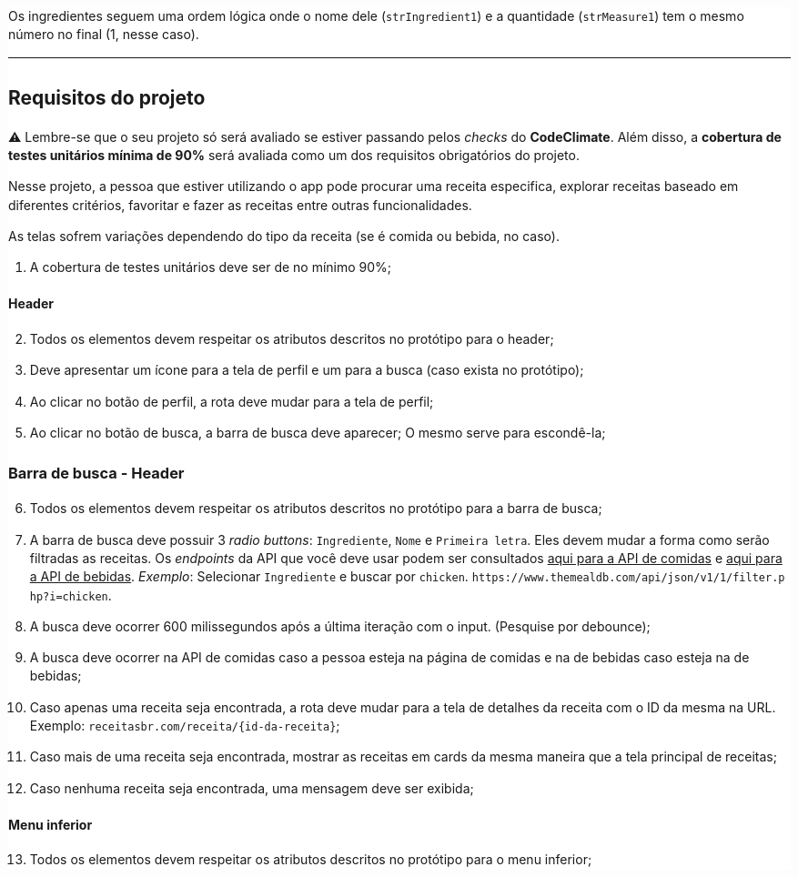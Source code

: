 Os ingredientes seguem uma ordem lógica onde o nome dele (`strIngredient1`) e a quantidade (`strMeasure1`) tem o mesmo número no final (1, nesse caso).

---

## Requisitos do projeto

⚠️ Lembre-se que o seu projeto só será avaliado se estiver passando pelos _checks_ do **CodeClimate**. Além disso, a **cobertura de testes unitários mínima de 90%** será avaliada como um dos requisitos obrigatórios do projeto.

Nesse projeto, a pessoa que estiver utilizando o app pode procurar uma receita especifica, explorar receitas baseado em diferentes critérios, favoritar e fazer as receitas entre outras funcionalidades.

As telas sofrem variações dependendo do tipo da receita (se é comida ou bebida, no caso).

1. A cobertura de testes unitários deve ser de no mínimo 90%;

#### Header

2. Todos os elementos devem respeitar os atributos descritos no protótipo para o header;

3. Deve apresentar um ícone para a tela de perfil e um para a busca (caso exista no protótipo);

4. Ao clicar no botão de perfil, a rota deve mudar para a tela de perfil;

5. Ao clicar no botão de busca, a barra de busca deve aparecer; O mesmo serve para escondê-la;

### Barra de busca - Header

6. Todos os elementos devem respeitar os atributos descritos no protótipo para a barra de busca;

7. A barra de busca deve possuir 3 _radio buttons_: `Ingrediente`, `Nome` e `Primeira letra`. Eles devem mudar a forma como serão filtradas as receitas.  Os _endpoints_ da API que você deve usar podem ser consultados [aqui para a API de comidas](https://www.themealdb.com/api.php) e [aqui para a API de bebidas](https://www.thecocktaildb.com/api.php). _Exemplo_: Selecionar `Ingrediente` e buscar por `chicken`.
`https://www.themealdb.com/api/json/v1/1/filter.php?i=chicken`.

8. A busca deve ocorrer 600 milissegundos após a última iteração com o input. (Pesquise por debounce);

9. A busca deve ocorrer na API de comidas caso a pessoa esteja na página de comidas e na de bebidas caso esteja na de bebidas;

10. Caso apenas uma receita seja encontrada, a rota deve mudar para a tela de detalhes da receita com o ID da mesma na URL. Exemplo: `receitasbr.com/receita/{id-da-receita}`;

11. Caso mais de uma receita seja encontrada, mostrar as receitas em cards da mesma maneira que a tela principal de receitas;

12. Caso nenhuma receita seja encontrada, uma mensagem deve ser exibida;

#### Menu inferior

13. Todos os elementos devem respeitar os atributos descritos no protótipo para o menu inferior;
